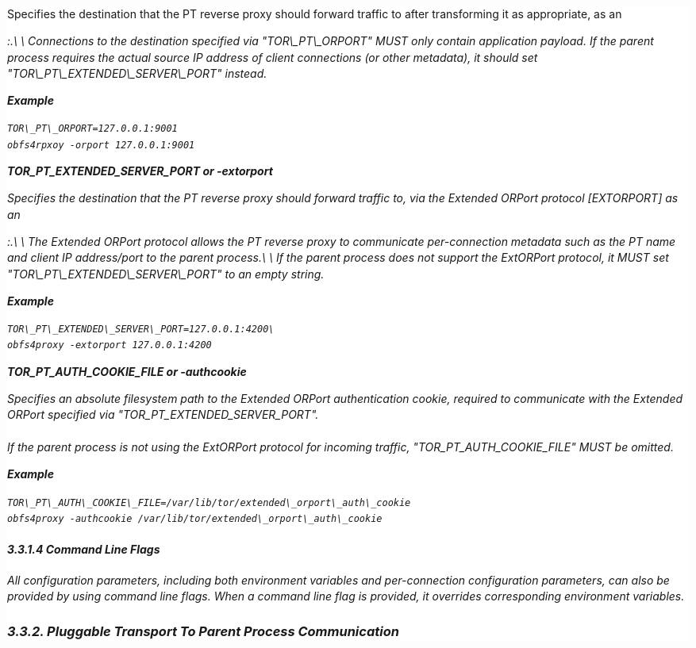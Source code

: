 Specifies the destination that the PT reverse proxy should forward
traffic to after transforming it as appropriate, as an
<address>:<port>.\
\
Connections to the destination specified via "TOR\_PT\_ORPORT" MUST only
contain application payload. If the parent process requires the actual
source IP address of client connections (or other metadata), it should
set "TOR\_PT\_EXTENDED\_SERVER\_PORT" instead.

**Example**
~~~~
TOR\_PT\_ORPORT=127.0.0.1:9001
obfs4rpxoy -orport 127.0.0.1:9001
~~~~
**TOR\_PT\_EXTENDED\_SERVER\_PORT or -extorport**

Specifies the destination that the PT reverse proxy should forward
traffic to, via the Extended ORPort protocol \[EXTORPORT\] as an
<address>:<port>.\
\
The Extended ORPort protocol allows the PT reverse proxy to communicate
per-connection metadata such as the PT name and client IP address/port
to the parent process.\
\
If the parent process does not support the ExtORPort protocol, it MUST
set "TOR\_PT\_EXTENDED\_SERVER\_PORT" to an empty string.

**Example**
~~~~
TOR\_PT\_EXTENDED\_SERVER\_PORT=127.0.0.1:4200\
obfs4proxy -extorport 127.0.0.1:4200
~~~~
**TOR\_PT\_AUTH\_COOKIE\_FILE or -authcookie**

Specifies an absolute filesystem path to the Extended ORPort
authentication cookie, required to communicate with the Extended ORPort
specified via "TOR\_PT\_EXTENDED\_SERVER\_PORT".\
\
If the parent process is not using the ExtORPort protocol for incoming
traffic, "TOR\_PT\_AUTH\_COOKIE\_FILE" MUST be omitted.

**Example**
~~~~
TOR\_PT\_AUTH\_COOKIE\_FILE=/var/lib/tor/extended\_orport\_auth\_cookie
obfs4proxy -authcookie /var/lib/tor/extended\_orport\_auth\_cookie
~~~~
#### 3.3.1.4 Command Line Flags

All configuration parameters, including both environment variables and
per-connection configuration parameters, can also be provided by using
command line flags. When a command line flag is provided, it overrides
corresponding environment variables.

### 3.3.2. Pluggable Transport To Parent Process Communication

